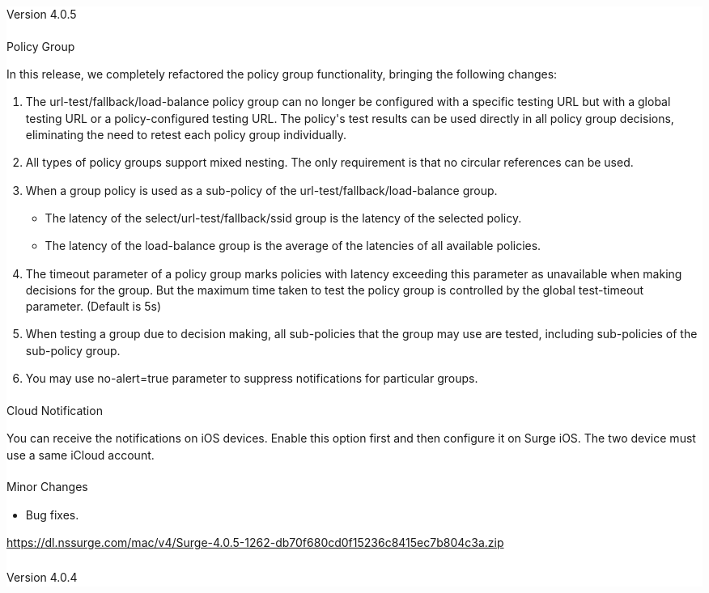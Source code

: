 [](#version-4.0.5)

Version 4.0.5

#### 

[](#policy-group-1)

Policy Group

In this release, we completely refactored the policy group functionality, bringing the following changes:

1.  The url-test/fallback/load-balance policy group can no longer be configured with a specific testing URL but with a global testing URL or a policy-configured testing URL. The policy's test results can be used directly in all policy group decisions, eliminating the need to retest each policy group individually.
    
2.  All types of policy groups support mixed nesting. The only requirement is that no circular references can be used.
    
3.  When a group policy is used as a sub-policy of the url-test/fallback/load-balance group.
    
    *   The latency of the select/url-test/fallback/ssid group is the latency of the selected policy.
        
    *   The latency of the load-balance group is the average of the latencies of all available policies.
        
    
4.  The timeout parameter of a policy group marks policies with latency exceeding this parameter as unavailable when making decisions for the group. But the maximum time taken to test the policy group is controlled by the global test-timeout parameter. (Default is 5s)
    
5.  When testing a group due to decision making, all sub-policies that the group may use are tested, including sub-policies of the sub-policy group.
    
6.  You may use no-alert=true parameter to suppress notifications for particular groups.
    

#### 

[](#cloud-notification)

Cloud Notification

You can receive the notifications on iOS devices. Enable this option first and then configure it on Surge iOS. The two device must use a same iCloud account.

#### 

[](#minor-changes)

Minor Changes

*   Bug fixes.
    

https://dl.nssurge.com/mac/v4/Surge-4.0.5-1262-db70f680cd0f15236c8415ec7b804c3a.zip

### 

[](#version-4.0.4)

Version 4.0.4
